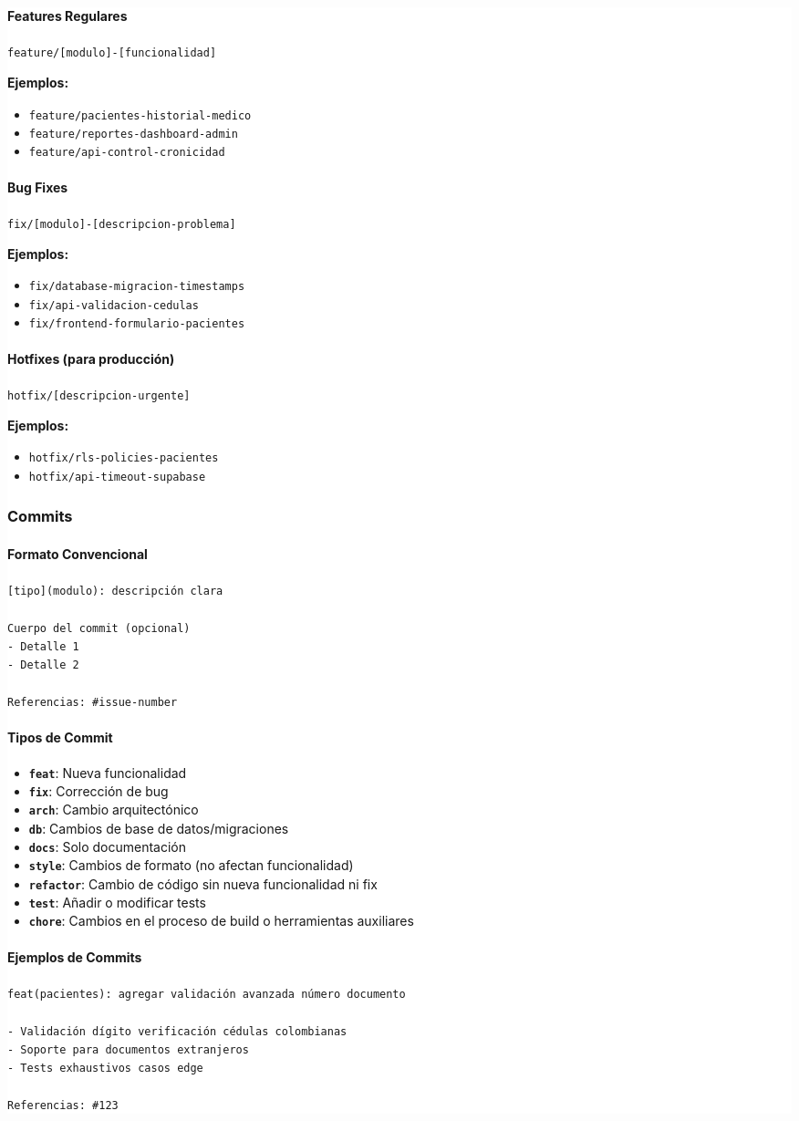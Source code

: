 #### Features Regulares
```
feature/[modulo]-[funcionalidad]
```
**Ejemplos:**
- `feature/pacientes-historial-medico`
- `feature/reportes-dashboard-admin`
- `feature/api-control-cronicidad`

#### Bug Fixes
```
fix/[modulo]-[descripcion-problema]
```
**Ejemplos:**
- `fix/database-migracion-timestamps`
- `fix/api-validacion-cedulas`
- `fix/frontend-formulario-pacientes`

#### Hotfixes (para producción)
```
hotfix/[descripcion-urgente]
```
**Ejemplos:**
- `hotfix/rls-policies-pacientes`
- `hotfix/api-timeout-supabase`

### Commits

#### Formato Convencional
```
[tipo](modulo): descripción clara

Cuerpo del commit (opcional)
- Detalle 1
- Detalle 2

Referencias: #issue-number
```

#### Tipos de Commit
- **`feat`**: Nueva funcionalidad
- **`fix`**: Corrección de bug
- **`arch`**: Cambio arquitectónico
- **`db`**: Cambios de base de datos/migraciones
- **`docs`**: Solo documentación
- **`style`**: Cambios de formato (no afectan funcionalidad)
- **`refactor`**: Cambio de código sin nueva funcionalidad ni fix
- **`test`**: Añadir o modificar tests
- **`chore`**: Cambios en el proceso de build o herramientas auxiliares

#### Ejemplos de Commits
```
feat(pacientes): agregar validación avanzada número documento

- Validación dígito verificación cédulas colombianas
- Soporte para documentos extranjeros
- Tests exhaustivos casos edge

Referencias: #123
```
